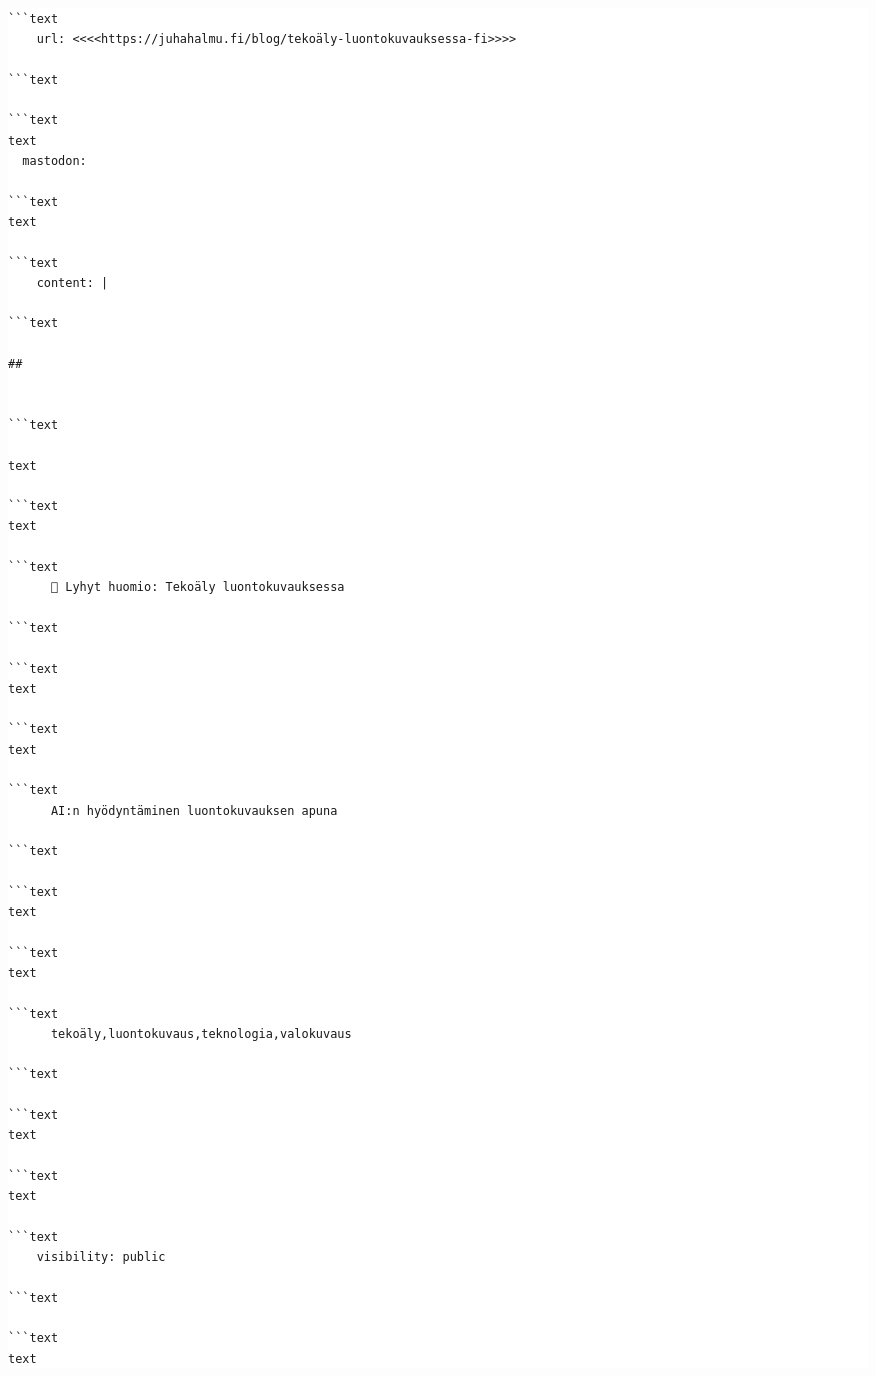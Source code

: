 ```text
```text
    url: <<<<https://juhahalmu.fi/blog/tekoäly-luontokuvauksessa-fi>>>>

```text

```text
text
  mastodon:

```text
text

```text
    content: |

```text

##


```text

text

```text
text

```text
      💭 Lyhyt huomio: Tekoäly luontokuvauksessa

```text

```text
text

```text
text

```text
      AI:n hyödyntäminen luontokuvauksen apuna

```text

```text
text

```text
text

```text
      tekoäly,luontokuvaus,teknologia,valokuvaus

```text

```text
text

```text
text

```text
    visibility: public

```text

```text
text
```